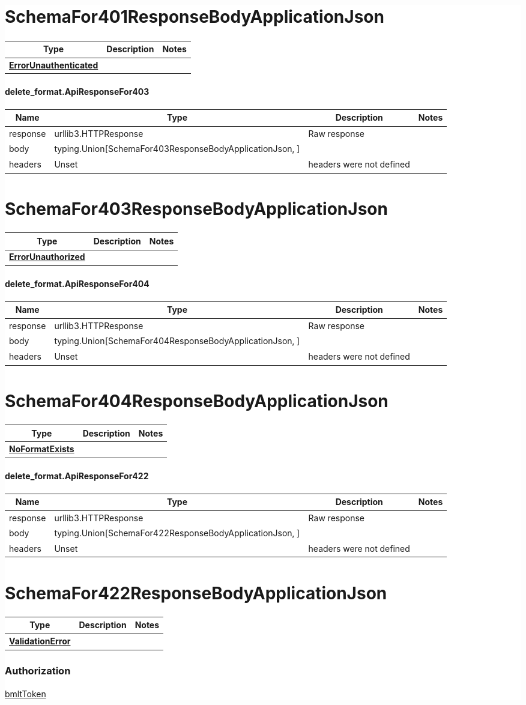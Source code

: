 # SchemaFor401ResponseBodyApplicationJson
Type | Description  | Notes
------------- | ------------- | -------------
[**ErrorUnauthenticated**](../../models/ErrorUnauthenticated.md) |  | 


#### delete_format.ApiResponseFor403
Name | Type | Description  | Notes
------------- | ------------- | ------------- | -------------
response | urllib3.HTTPResponse | Raw response |
body | typing.Union[SchemaFor403ResponseBodyApplicationJson, ] |  |
headers | Unset | headers were not defined |

# SchemaFor403ResponseBodyApplicationJson
Type | Description  | Notes
------------- | ------------- | -------------
[**ErrorUnauthorized**](../../models/ErrorUnauthorized.md) |  | 


#### delete_format.ApiResponseFor404
Name | Type | Description  | Notes
------------- | ------------- | ------------- | -------------
response | urllib3.HTTPResponse | Raw response |
body | typing.Union[SchemaFor404ResponseBodyApplicationJson, ] |  |
headers | Unset | headers were not defined |

# SchemaFor404ResponseBodyApplicationJson
Type | Description  | Notes
------------- | ------------- | -------------
[**NoFormatExists**](../../models/NoFormatExists.md) |  | 


#### delete_format.ApiResponseFor422
Name | Type | Description  | Notes
------------- | ------------- | ------------- | -------------
response | urllib3.HTTPResponse | Raw response |
body | typing.Union[SchemaFor422ResponseBodyApplicationJson, ] |  |
headers | Unset | headers were not defined |

# SchemaFor422ResponseBodyApplicationJson
Type | Description  | Notes
------------- | ------------- | -------------
[**ValidationError**](../../models/ValidationError.md) |  | 


### Authorization

[bmltToken](../../../README.md#bmltToken)
